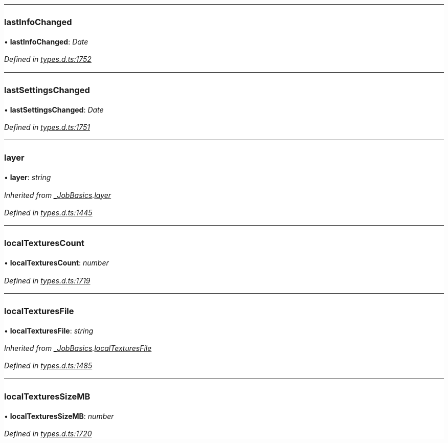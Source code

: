 ___

###  lastInfoChanged

• **lastInfoChanged**: *Date*

*Defined in [types.d.ts:1752](https://github.com/Novalis15/RoyalRender-OpenExtensions/blob/f77b7d8/rrNodeJS_rrBindings/nodeJS/win64/v6/types.d.ts#L1752)*

___

###  lastSettingsChanged

• **lastSettingsChanged**: *Date*

*Defined in [types.d.ts:1751](https://github.com/Novalis15/RoyalRender-OpenExtensions/blob/f77b7d8/rrNodeJS_rrBindings/nodeJS/win64/v6/types.d.ts#L1751)*

___

###  layer

• **layer**: *string*

*Inherited from [_JobBasics](job._jobbasics.md).[layer](job._jobbasics.md#layer)*

*Defined in [types.d.ts:1445](https://github.com/Novalis15/RoyalRender-OpenExtensions/blob/f77b7d8/rrNodeJS_rrBindings/nodeJS/win64/v6/types.d.ts#L1445)*

___

###  localTexturesCount

• **localTexturesCount**: *number*

*Defined in [types.d.ts:1719](https://github.com/Novalis15/RoyalRender-OpenExtensions/blob/f77b7d8/rrNodeJS_rrBindings/nodeJS/win64/v6/types.d.ts#L1719)*

___

###  localTexturesFile

• **localTexturesFile**: *string*

*Inherited from [_JobBasics](job._jobbasics.md).[localTexturesFile](job._jobbasics.md#localtexturesfile)*

*Defined in [types.d.ts:1485](https://github.com/Novalis15/RoyalRender-OpenExtensions/blob/f77b7d8/rrNodeJS_rrBindings/nodeJS/win64/v6/types.d.ts#L1485)*

___

###  localTexturesSizeMB

• **localTexturesSizeMB**: *number*

*Defined in [types.d.ts:1720](https://github.com/Novalis15/RoyalRender-OpenExtensions/blob/f77b7d8/rrNodeJS_rrBindings/nodeJS/win64/v6/types.d.ts#L1720)*
